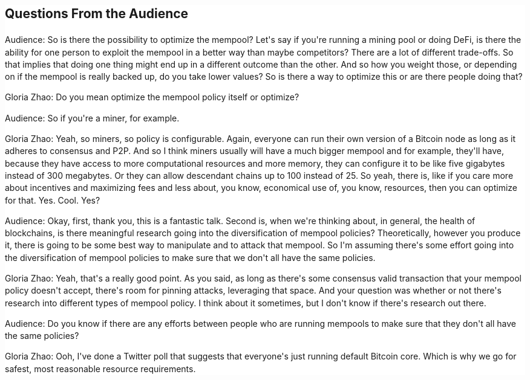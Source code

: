 ## Questions From the Audience

Audience:
So is there the possibility to optimize the mempool?
Let's say if you're running a mining pool or doing DeFi, is there the ability for one person to exploit the mempool in a better way than maybe competitors?
There are a lot of different trade-offs.
So that implies that doing one thing might end up in a different outcome than the other.
And so how you weight those, or depending on if the mempool is really backed up, do you take lower values?
So is there a way to optimize this or are there people doing that?

Gloria Zhao:
Do you mean optimize the mempool policy itself or optimize?

Audience:
So if you're a miner, for example.

Gloria Zhao:
Yeah, so miners, so policy is configurable.
Again, everyone can run their own version of a Bitcoin node as long as it adheres to consensus and P2P.
And so I think miners usually will have a much bigger mempool and for example, they'll have, because they have access to more computational resources and more memory, they can configure it to be like five gigabytes instead of 300 megabytes.
Or they can allow descendant chains up to 100 instead of 25.
So yeah, there is, like if you care more about incentives and maximizing fees and less about, you know, economical use of, you know, resources, then you can optimize for that.
Yes.
Cool.
Yes?

Audience:
Okay, first, thank you, this is a fantastic talk.
Second is, when we're thinking about, in general, the health of blockchains, is there meaningful research going into the diversification of mempool policies?
Theoretically, however you produce it, there is going to be some best way to manipulate and to attack that mempool.
So I'm assuming there's some effort going into the diversification of mempool policies to make sure that we don't all have the same policies.

Gloria Zhao:
Yeah, that's a really good point.
As you said, as long as there's some consensus valid transaction that your mempool policy doesn't accept, there's room for pinning attacks, leveraging that space.
And your question was whether or not there's research into different types of mempool policy.
I think about it sometimes, but I don't know if there's research out there.

Audience:
Do you know if there are any efforts between people who are running mempools to make sure that they don't all have the same policies?

Gloria Zhao:
Ooh, I've done a Twitter poll that suggests that everyone's just running default Bitcoin core.
Which is why we go for safest, most reasonable resource requirements.
